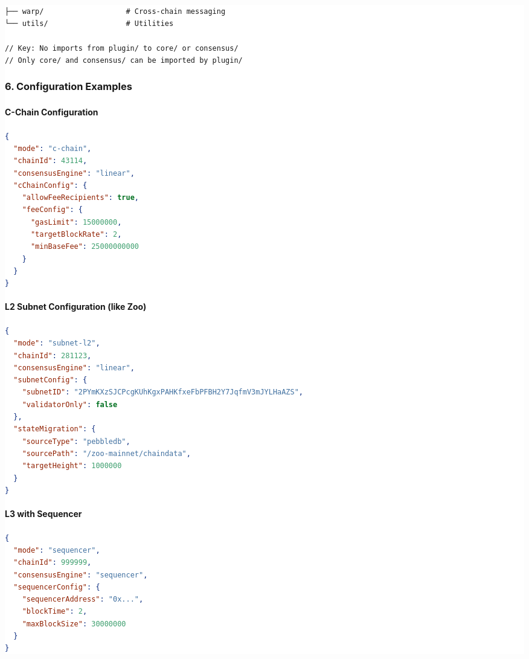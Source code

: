 ```
├── warp/                   # Cross-chain messaging
└── utils/                  # Utilities

// Key: No imports from plugin/ to core/ or consensus/
// Only core/ and consensus/ can be imported by plugin/
```

### 6. Configuration Examples

#### C-Chain Configuration
```json
{
  "mode": "c-chain",
  "chainId": 43114,
  "consensusEngine": "linear",
  "cChainConfig": {
    "allowFeeRecipients": true,
    "feeConfig": {
      "gasLimit": 15000000,
      "targetBlockRate": 2,
      "minBaseFee": 25000000000
    }
  }
}
```

#### L2 Subnet Configuration (like Zoo)
```json
{
  "mode": "subnet-l2",
  "chainId": 281123,
  "consensusEngine": "linear",
  "subnetConfig": {
    "subnetID": "2PYmKXzSJCPcgKUhKgxPAHKfxeFbPFBH2Y7JqfmV3mJYLHaAZS",
    "validatorOnly": false
  },
  "stateMigration": {
    "sourceType": "pebbledb",
    "sourcePath": "/zoo-mainnet/chaindata",
    "targetHeight": 1000000
  }
}
```

#### L3 with Sequencer
```json
{
  "mode": "sequencer",
  "chainId": 999999,
  "consensusEngine": "sequencer",
  "sequencerConfig": {
    "sequencerAddress": "0x...",
    "blockTime": 2,
    "maxBlockSize": 30000000
  }
}
```
